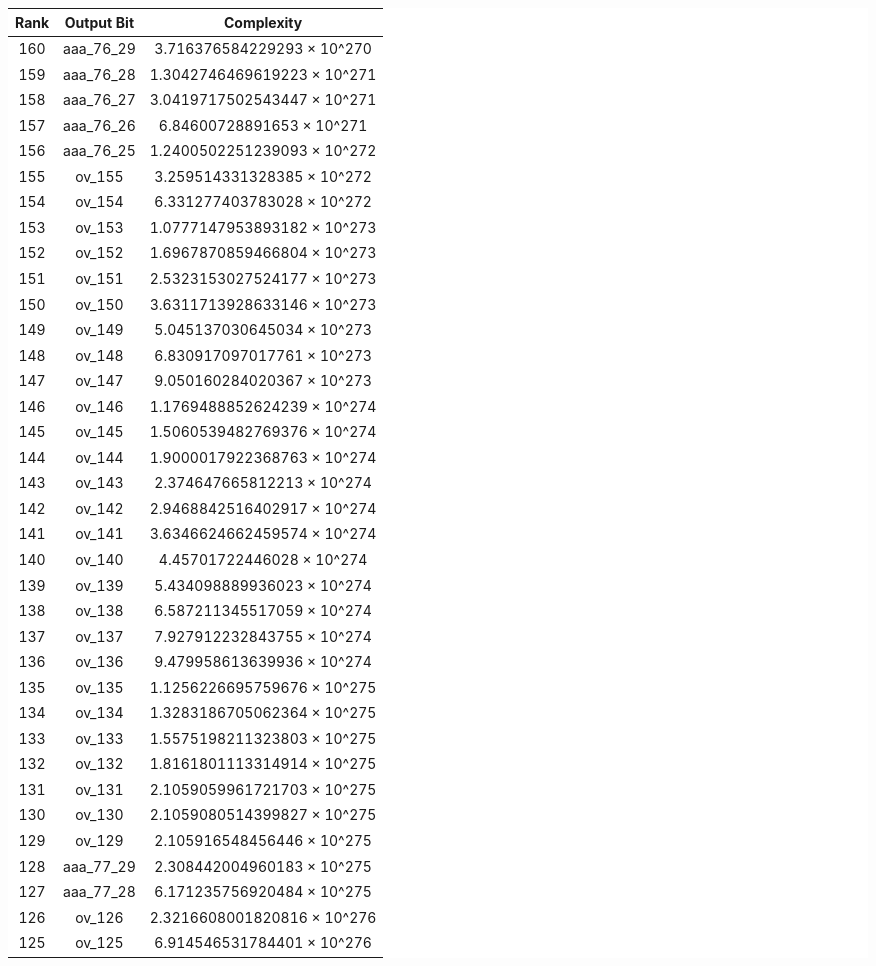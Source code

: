 | Rank | Output Bit | Complexity |
|:----:|:----------:|:----------:|
| 160 | aaa_76_29 | 3.716376584229293 × 10^270 |
| 159 | aaa_76_28 | 1.3042746469619223 × 10^271 |
| 158 | aaa_76_27 | 3.0419717502543447 × 10^271 |
| 157 | aaa_76_26 | 6.84600728891653 × 10^271 |
| 156 | aaa_76_25 | 1.2400502251239093 × 10^272 |
| 155 | ov_155 | 3.259514331328385 × 10^272 |
| 154 | ov_154 | 6.331277403783028 × 10^272 |
| 153 | ov_153 | 1.0777147953893182 × 10^273 |
| 152 | ov_152 | 1.6967870859466804 × 10^273 |
| 151 | ov_151 | 2.5323153027524177 × 10^273 |
| 150 | ov_150 | 3.6311713928633146 × 10^273 |
| 149 | ov_149 | 5.045137030645034 × 10^273 |
| 148 | ov_148 | 6.830917097017761 × 10^273 |
| 147 | ov_147 | 9.050160284020367 × 10^273 |
| 146 | ov_146 | 1.1769488852624239 × 10^274 |
| 145 | ov_145 | 1.5060539482769376 × 10^274 |
| 144 | ov_144 | 1.9000017922368763 × 10^274 |
| 143 | ov_143 | 2.374647665812213 × 10^274 |
| 142 | ov_142 | 2.9468842516402917 × 10^274 |
| 141 | ov_141 | 3.6346624662459574 × 10^274 |
| 140 | ov_140 | 4.45701722446028 × 10^274 |
| 139 | ov_139 | 5.434098889936023 × 10^274 |
| 138 | ov_138 | 6.587211345517059 × 10^274 |
| 137 | ov_137 | 7.927912232843755 × 10^274 |
| 136 | ov_136 | 9.479958613639936 × 10^274 |
| 135 | ov_135 | 1.1256226695759676 × 10^275 |
| 134 | ov_134 | 1.3283186705062364 × 10^275 |
| 133 | ov_133 | 1.5575198211323803 × 10^275 |
| 132 | ov_132 | 1.8161801113314914 × 10^275 |
| 131 | ov_131 | 2.1059059961721703 × 10^275 |
| 130 | ov_130 | 2.1059080514399827 × 10^275 |
| 129 | ov_129 | 2.105916548456446 × 10^275 |
| 128 | aaa_77_29 | 2.308442004960183 × 10^275 |
| 127 | aaa_77_28 | 6.171235756920484 × 10^275 |
| 126 | ov_126 | 2.3216608001820816 × 10^276 |
| 125 | ov_125 | 6.914546531784401 × 10^276 |